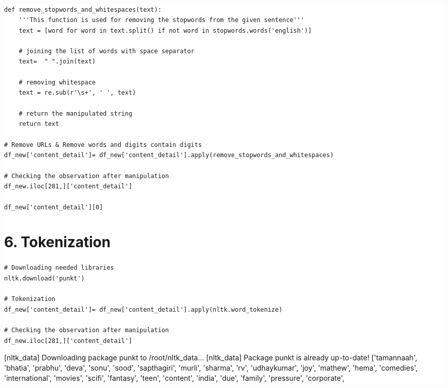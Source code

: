 ```
def remove_stopwords_and_whitespaces(text):
    '''This function is used for removing the stopwords from the given sentence'''
    text = [word for word in text.split() if not word in stopwords.words('english')]

    # joining the list of words with space separator
    text=  " ".join(text)

    # removing whitespace
    text = re.sub(r'\s+', ' ', text)

    # return the manipulated string
    return text

# Remove URLs & Remove words and digits contain digits
df_new['content_detail']= df_new['content_detail'].apply(remove_stopwords_and_whitespaces)

# Checking the observation after manipulation
df_new.iloc[281,]['content_detail']

df_new['content_detail'][0]
```

# 6. Tokenization

```
# Downloading needed libraries
nltk.download('punkt')

# Tokenization
df_new['content_detail']= df_new['content_detail'].apply(nltk.word_tokenize)

# Checking the observation after manipulation
df_new.iloc[281,]['content_detail']
```

[nltk_data] Downloading package punkt to /root/nltk_data...
[nltk_data]   Package punkt is already up-to-date!
['tamannaah',
 'bhatia',
 'prabhu',
 'deva',
 'sonu',
 'sood',
 'sapthagiri',
 'murli',
 'sharma',
 'rv',
 'udhaykumar',
 'joy',
 'mathew',
 'hema',
 'comedies',
 'international',
 'movies',
 'scifi',
 'fantasy',
 'teen',
 'content',
 'india',
 'due',
 'family',
 'pressure',
 'corporate',